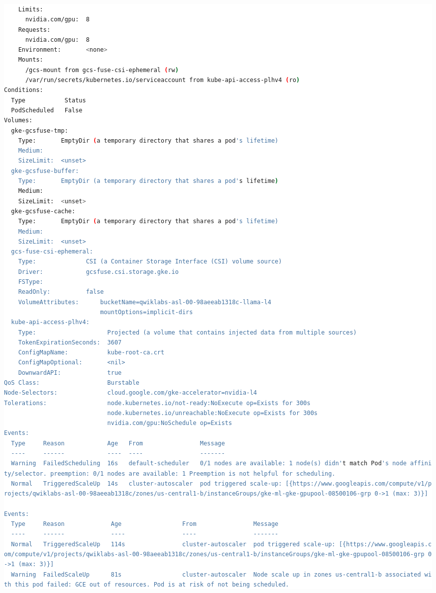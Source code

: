 ```sh
    Limits:
      nvidia.com/gpu:  8
    Requests:
      nvidia.com/gpu:  8
    Environment:       <none>
    Mounts:
      /gcs-mount from gcs-fuse-csi-ephemeral (rw)
      /var/run/secrets/kubernetes.io/serviceaccount from kube-api-access-plhv4 (ro)
Conditions:
  Type           Status
  PodScheduled   False 
Volumes:
  gke-gcsfuse-tmp:
    Type:       EmptyDir (a temporary directory that shares a pod's lifetime)
    Medium:     
    SizeLimit:  <unset>
  gke-gcsfuse-buffer:
    Type:       EmptyDir (a temporary directory that shares a pod's lifetime)
    Medium:     
    SizeLimit:  <unset>
  gke-gcsfuse-cache:
    Type:       EmptyDir (a temporary directory that shares a pod's lifetime)
    Medium:     
    SizeLimit:  <unset>
  gcs-fuse-csi-ephemeral:
    Type:              CSI (a Container Storage Interface (CSI) volume source)
    Driver:            gcsfuse.csi.storage.gke.io
    FSType:            
    ReadOnly:          false
    VolumeAttributes:      bucketName=qwiklabs-asl-00-98aeeab1318c-llama-l4
                           mountOptions=implicit-dirs
  kube-api-access-plhv4:
    Type:                    Projected (a volume that contains injected data from multiple sources)
    TokenExpirationSeconds:  3607
    ConfigMapName:           kube-root-ca.crt
    ConfigMapOptional:       <nil>
    DownwardAPI:             true
QoS Class:                   Burstable
Node-Selectors:              cloud.google.com/gke-accelerator=nvidia-l4
Tolerations:                 node.kubernetes.io/not-ready:NoExecute op=Exists for 300s
                             node.kubernetes.io/unreachable:NoExecute op=Exists for 300s
                             nvidia.com/gpu:NoSchedule op=Exists
Events:
  Type     Reason            Age   From                Message
  ----     ------            ----  ----                -------
  Warning  FailedScheduling  16s   default-scheduler   0/1 nodes are available: 1 node(s) didn't match Pod's node affinity/selector. preemption: 0/1 nodes are available: 1 Preemption is not helpful for scheduling.
  Normal   TriggeredScaleUp  14s   cluster-autoscaler  pod triggered scale-up: [{https://www.googleapis.com/compute/v1/projects/qwiklabs-asl-00-98aeeab1318c/zones/us-central1-b/instanceGroups/gke-ml-gke-gpupool-08500106-grp 0->1 (max: 3)}]

Events:
  Type     Reason             Age                 From                Message
  ----     ------             ----                ----                -------
  Normal   TriggeredScaleUp   114s                cluster-autoscaler  pod triggered scale-up: [{https://www.googleapis.com/compute/v1/projects/qwiklabs-asl-00-98aeeab1318c/zones/us-central1-b/instanceGroups/gke-ml-gke-gpupool-08500106-grp 0->1 (max: 3)}]
  Warning  FailedScaleUp      81s                 cluster-autoscaler  Node scale up in zones us-central1-b associated with this pod failed: GCE out of resources. Pod is at risk of not being scheduled.
```
